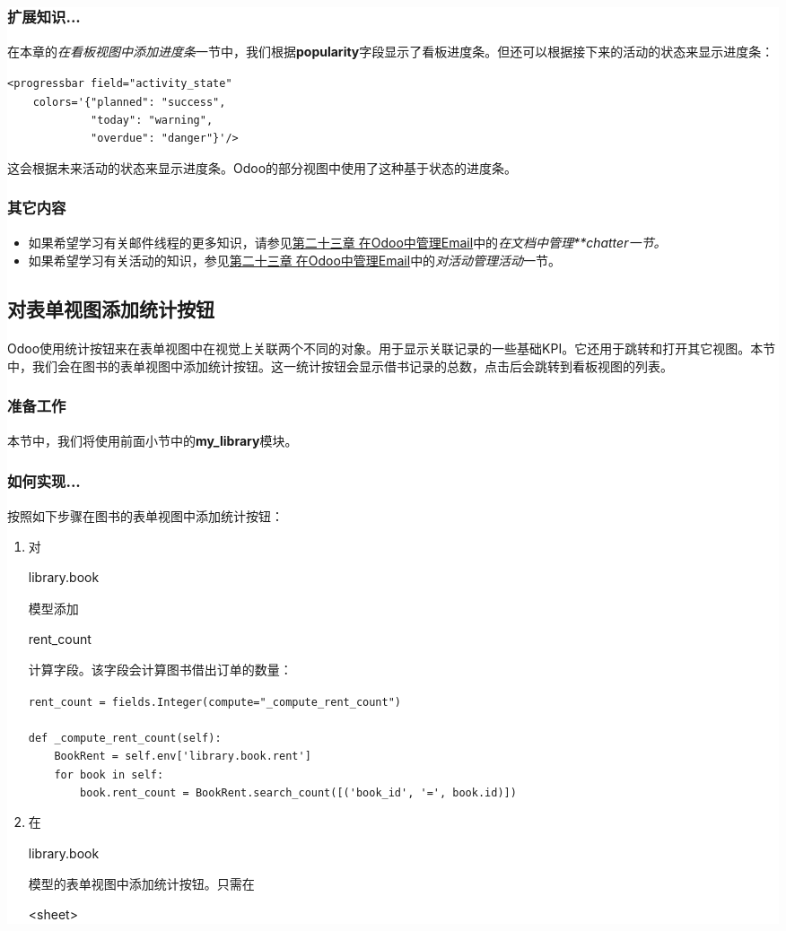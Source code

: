 ### 扩展知识...

在本章的*在看板视图中添加进度条*一节中，我们根据**popularity**字段显示了看板进度条。但还可以根据接下来的活动的状态来显示进度条：

```
<progressbar field="activity_state"
    colors='{"planned": "success",
             "today": "warning",
             "overdue": "danger"}'/>
```

这会根据未来活动的状态来显示进度条。Odoo的部分视图中使用了这种基于状态的进度条。

### 其它内容

- 如果希望学习有关邮件线程的更多知识，请参见[第二十三章 在Odoo中管理Email](23.md)中的*在文档中管理**chatter一节。*
- 如果希望学习有关活动的知识，参见[第二十三章 在Odoo中管理Email](23.md)中的*对活动管理活动*一节。

## 对表单视图添加统计按钮

Odoo使用统计按钮来在表单视图中在视觉上关联两个不同的对象。用于显示关联记录的一些基础KPI。它还用于跳转和打开其它视图。本节中，我们会在图书的表单视图中添加统计按钮。这一统计按钮会显示借书记录的总数，点击后会跳转到看板视图的列表。

### 准备工作

本节中，我们将使用前面小节中的**my_library**模块。

### 如何实现...

按照如下步骤在图书的表单视图中添加统计按钮：

1. 对

   library.book

   模型添加

   rent_count

   计算字段。该字段会计算图书借出订单的数量：

   ```
   rent_count = fields.Integer(compute="_compute_rent_count")
   
   def _compute_rent_count(self):
       BookRent = self.env['library.book.rent']
       for book in self:
           book.rent_count = BookRent.search_count([('book_id', '=', book.id)])
   ```

2. 在

   library.book

   模型的表单视图中添加统计按钮。只需在

   \<sheet\>
